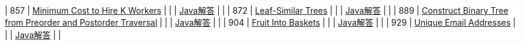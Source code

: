 | 857  | [Minimum Cost to Hire K Workers](https://leetcode-cn.com/problems/minimum-cost-to-hire-k-workers/) |         |       | [Java解答](src/solution/MinimumCostToHireKWorkers.java) |                                                              |
| 872  | [Leaf-Similar Trees](https://leetcode-cn.com/problems/leaf-similar-trees/) |         |       | [Java解答](src/solution/LeafSimilarTrees.java)     |                                                              |
| 889  | [Construct Binary Tree from Preorder and Postorder Traversal](https://leetcode-cn.com/problems/construct-binary-tree-from-preorder-and-postorder-traversal/) |         |       | [Java解答](src/solution/ConstructBinaryTreeFromPreorderAndPostorderTraversal.java) |                                                              |
| 904  | [Fruit Into Baskets](https://leetcode-cn.com/problems/fruit-into-baskets/) |         |       | [Java解答](src/solution/FruitIntoBaskets.java)     |                                                              |
| 929  | [Unique Email Addresses](https://leetcode-cn.com/problems/unique-email-addresses/) |         |       | [Java解答](src/solution/UniqueEmailAddresses.java) |                                                              |

